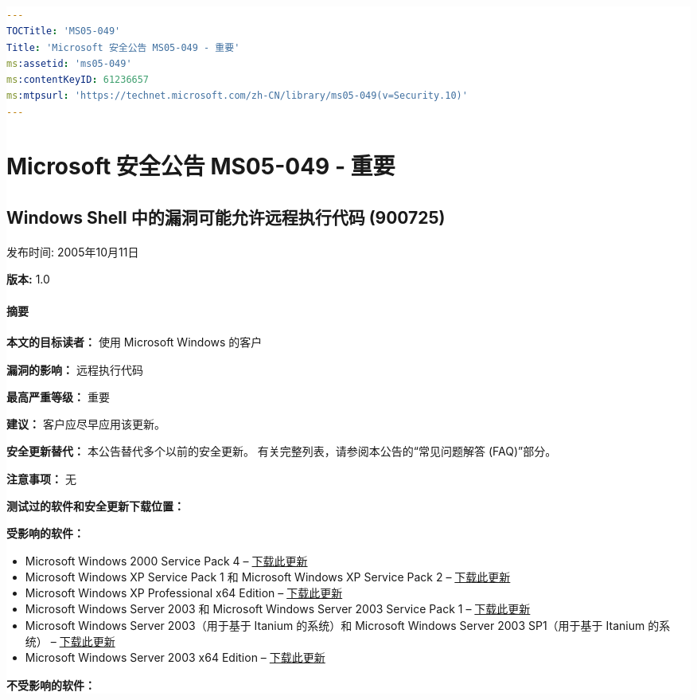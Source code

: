 ```yaml
---
TOCTitle: 'MS05-049'
Title: 'Microsoft 安全公告 MS05-049 - 重要'
ms:assetid: 'ms05-049'
ms:contentKeyID: 61236657
ms:mtpsurl: 'https://technet.microsoft.com/zh-CN/library/ms05-049(v=Security.10)'
---
```




Microsoft 安全公告 MS05-049 - 重要
==================================

Windows Shell 中的漏洞可能允许远程执行代码 (900725)
---------------------------------------------------

发布时间: 2005年10月11日

**版本:** 1.0

#### 摘要

**本文的目标读者：** 使用 Microsoft Windows 的客户

**漏洞的影响：** 远程执行代码

**最高严重等级：** 重要

**建议：** 客户应尽早应用该更新。

**安全更新替代：** 本公告替代多个以前的安全更新。 有关完整列表，请参阅本公告的“常见问题解答 (FAQ)”部分。

**注意事项：** 无

**测试过的软件和安全更新下载位置：**

**受影响的软件：**

-   Microsoft Windows 2000 Service Pack 4 – [下载此更新](http://www.microsoft.com/downloads/details.aspx?displaylang=zh-cn&familyid=1f063c4a-b0bf-49c6-928b-f1f076c69612)
-   Microsoft Windows XP Service Pack 1 和 Microsoft Windows XP Service Pack 2 – [下载此更新](http://www.microsoft.com/downloads/details.aspx?displaylang=zh-cn&familyid=f7241deb-9e2d-401a-9d71-10acab4450af)
-   Microsoft Windows XP Professional x64 Edition – [下载此更新](http://www.microsoft.com/downloads/details.aspx?familyid=594ad01b-f333-4c56-9c12-d1a8b82f2a6e)
-   Microsoft Windows Server 2003 和 Microsoft Windows Server 2003 Service Pack 1 – [下载此更新](http://www.microsoft.com/downloads/details.aspx?displaylang=zh-cn&familyid=1a4fcfde-e549-4078-a180-076a23cb8bb7)
-   Microsoft Windows Server 2003（用于基于 Itanium 的系统）和 Microsoft Windows Server 2003 SP1（用于基于 Itanium 的系统） – [下载此更新](http://www.microsoft.com/downloads/details.aspx?familyid=3ba63af8-3d36-4f3c-bfee-11b62572af73)
-   Microsoft Windows Server 2003 x64 Edition – [下载此更新](http://www.microsoft.com/downloads/details.aspx?familyid=994b14b4-ee98-4b61-bdbe-ca5c20094855)

**不受影响的软件：**
